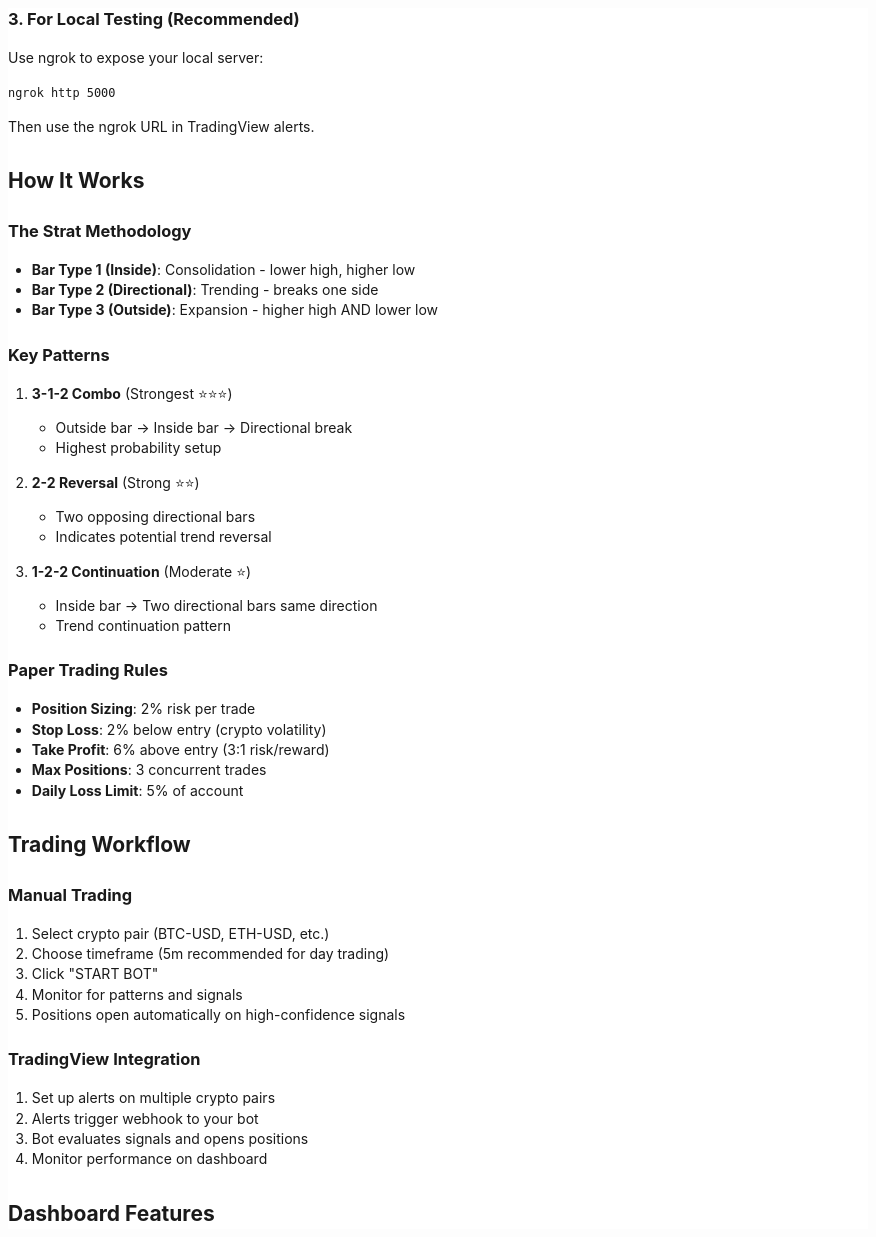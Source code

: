 ### 3. For Local Testing (Recommended)
Use ngrok to expose your local server:
```bash
ngrok http 5000
```
Then use the ngrok URL in TradingView alerts.

## How It Works

### The Strat Methodology
- **Bar Type 1 (Inside)**: Consolidation - lower high, higher low
- **Bar Type 2 (Directional)**: Trending - breaks one side
- **Bar Type 3 (Outside)**: Expansion - higher high AND lower low

### Key Patterns
1. **3-1-2 Combo** (Strongest ⭐⭐⭐)
   - Outside bar → Inside bar → Directional break
   - Highest probability setup

2. **2-2 Reversal** (Strong ⭐⭐)
   - Two opposing directional bars
   - Indicates potential trend reversal

3. **1-2-2 Continuation** (Moderate ⭐)
   - Inside bar → Two directional bars same direction
   - Trend continuation pattern

### Paper Trading Rules
- **Position Sizing**: 2% risk per trade
- **Stop Loss**: 2% below entry (crypto volatility)
- **Take Profit**: 6% above entry (3:1 risk/reward)
- **Max Positions**: 3 concurrent trades
- **Daily Loss Limit**: 5% of account

## Trading Workflow

### Manual Trading
1. Select crypto pair (BTC-USD, ETH-USD, etc.)
2. Choose timeframe (5m recommended for day trading)
3. Click "START BOT"
4. Monitor for patterns and signals
5. Positions open automatically on high-confidence signals

### TradingView Integration
1. Set up alerts on multiple crypto pairs
2. Alerts trigger webhook to your bot
3. Bot evaluates signals and opens positions
4. Monitor performance on dashboard

## Dashboard Features
